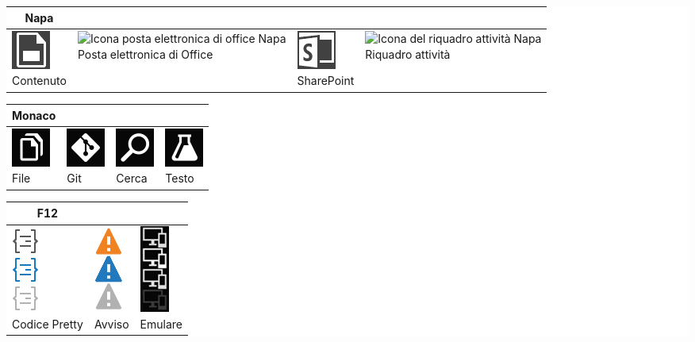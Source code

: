 |Napa||||  
|----------|-|-|-|  
|![Icona del contenuto Napa](../../extensibility/ux-guidelines/media/0405-53_napacontent.png "0405-53_NapaContent")<br />Contenuto|![Icona posta elettronica di office Napa](~/docs/extensibility/ux-guidelines/media/0405-54_napaofficemail.png "0405-54_NapaOfficeMail")<br />Posta elettronica di Office|![Icona di SharePoint Napa](../../extensibility/ux-guidelines/media/0405-55_napasharepoint.png "0405-55_NapaSharePoint")<br />SharePoint|![Icona del riquadro attività Napa](~/docs/extensibility/ux-guidelines/media/0405-56_napataskpane.png "0405-56_NapaTaskPane")<br />Riquadro attività|  
  
|Monaco||||  
|------------|-|-|-|  
|![Icona dei file Monaco](../../extensibility/ux-guidelines/media/0405-57_monacofiles.png "0405-57_MonacoFiles")<br />File|![Icona Git Monaco](../../extensibility/ux-guidelines/media/0405-58_monacogit.png "0405-58_MonacoGit")<br />Git|![Icona di ricerca Monaco](../../extensibility/ux-guidelines/media/0405-59_monacosearch.png "0405-59_MonacoSearch")<br />Cerca|![Icona di testo Monaco](../../extensibility/ux-guidelines/media/0405-60_monacotext.png "0405-60_MonacoText")<br />Testo|  
  
|F12|||  
|---------|-|-|  
|![Icona codice pretty F12](../../extensibility/ux-guidelines/media/0405-61_f12prettycode.png "0405-61_F12PrettyCode")<br />Codice Pretty|![Icona di avviso F12](../../extensibility/ux-guidelines/media/0405-62_f12warning.png "0405-62_F12Warning")<br />Avviso|![Icona di emulazione F12](../../extensibility/ux-guidelines/media/0405-63_f12emulate.png "0405-63_F12Emulate")<br />Emulare|
